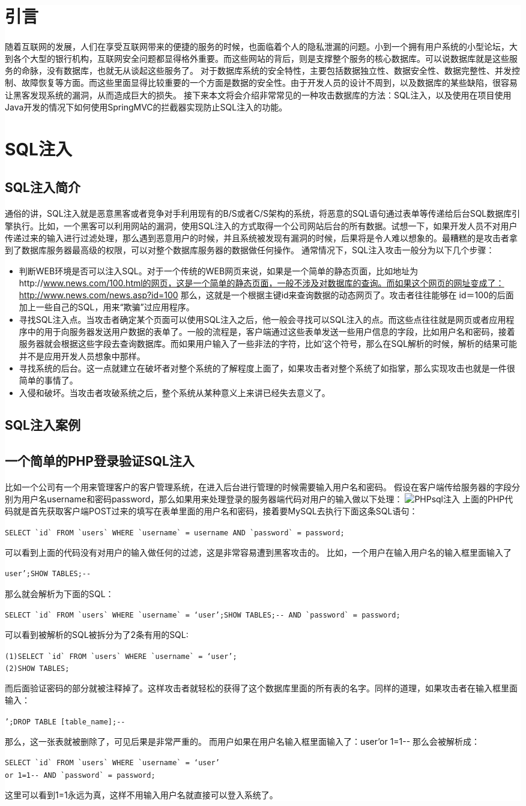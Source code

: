 # 引言
随着互联网的发展，人们在享受互联网带来的便捷的服务的时候，也面临着个人的隐私泄漏的问题。小到一个拥有用户系统的小型论坛，大到各个大型的银行机构，互联网安全问题都显得格外重要。而这些网站的背后，则是支撑整个服务的核心数据库。可以说数据库就是这些服务的命脉，没有数据库，也就无从谈起这些服务了。
对于数据库系统的安全特性，主要包括数据独立性、数据安全性、数据完整性、并发控制、故障恢复等方面。而这些里面显得比较重要的一个方面是数据的安全性。由于开发人员的设计不周到，以及数据库的某些缺陷，很容易让黑客发现系统的漏洞，从而造成巨大的损失。
接下来本文将会介绍非常常见的一种攻击数据库的方法：SQL注入，以及使用在项目使用Java开发的情况下如何使用SpringMVC的拦截器实现防止SQL注入的功能。

# SQL注入
## SQL注入简介
通俗的讲，SQL注入就是恶意黑客或者竞争对手利用现有的B/S或者C/S架构的系统，将恶意的SQL语句通过表单等传递给后台SQL数据库引擎执行。比如，一个黑客可以利用网站的漏洞，使用SQL注入的方式取得一个公司网站后台的所有数据。试想一下，如果开发人员不对用户传递过来的输入进行过滤处理，那么遇到恶意用户的时候，并且系统被发现有漏洞的时候，后果将是令人难以想象的。最糟糕的是攻击者拿到了数据库服务器最高级的权限，可以对整个数据库服务器的数据做任何操作。
通常情况下，SQL注入攻击一般分为以下几个步骤：
* 判断WEB环境是否可以注入SQL。对于一个传统的WEB网页来说，如果是一个简单的静态页面，比如地址为http://www.news.com/100.html的网页，这是一个简单的静态页面，一般不涉及对数据库的查询。而如果这个网页的网址变成了：http://www.news.com/news.asp?id=100 那么，这就是一个根据主键id来查询数据的动态网页了。攻击者往往能够在 id＝100的后面加上一些自己的SQL，用来“欺骗”过应用程序。
* 寻找SQL注入点。当攻击者确定某个页面可以使用SQL注入之后，他一般会寻找可以SQL注入的点。而这些点往往就是网页或者应用程序中的用于向服务器发送用户数据的表单了。一般的流程是，客户端通过这些表单发送一些用户信息的字段，比如用户名和密码，接着服务器就会根据这些字段去查询数据库。而如果用户输入了一些非法的字符，比如’这个符号，那么在SQL解析的时候，解析的结果可能并不是应用开发人员想象中那样。
* 寻找系统的后台。这一点就建立在破坏者对整个系统的了解程度上面了，如果攻击者对整个系统了如指掌，那么实现攻击也就是一件很简单的事情了。
* 入侵和破坏。当攻击者攻破系统之后，整个系统从某种意义上来讲已经失去意义了。

## SQL注入案例
## 一个简单的PHP登录验证SQL注入
比如一个公司有一个用来管理客户的客户管理系统，在进入后台进行管理的时候需要输入用户名和密码。
假设在客户端传给服务器的字段分别为用户名username和密码password，那么如果用来处理登录的服务器端代码对用户的输入做以下处理：
![PHPsql注入][1]
上面的PHP代码就是首先获取客户端POST过来的填写在表单里面的用户名和密码，接着要MySQL去执行下面这条SQL语句：
```
SELECT `id` FROM `users` WHERE `username` = username AND `password` = password;
```
可以看到上面的代码没有对用户的输入做任何的过滤，这是非常容易遭到黑客攻击的。
比如，一个用户在输入用户名的输入框里面输入了
```
user’;SHOW TABLES;--
```
那么就会解析为下面的SQL：
```
SELECT `id` FROM `users` WHERE `username` = ‘user’;SHOW TABLES;-- AND `password` = password;
```
可以看到被解析的SQL被拆分为了2条有用的SQL:
```
(1)SELECT `id` FROM `users` WHERE `username` = ‘user’;
(2)SHOW TABLES;
```
而后面验证密码的部分就被注释掉了。这样攻击者就轻松的获得了这个数据库里面的所有表的名字。同样的道理，如果攻击者在输入框里面输入：
```
’;DROP TABLE [table_name];--
```
那么，这一张表就被删除了，可见后果是非常严重的。
而用户如果在用户名输入框里面输入了：user’or 1=1--
那么会被解析成：
```
SELECT `id` FROM `users` WHERE `username` = ‘user’
or 1=1-- AND `password` = password;
```
这里可以看到1=1永远为真，这样不用输入用户名就直接可以登入系统了。


  [1]: http://img.mukewang.com/56fdb9a00001a8de08640168.png
  [2]: http://img.mukewang.com/56de3e9e0001637614341394.png
  [3]: http://img.mukewang.com/56de3eae0001481014321394.png
  [4]: http://img.mukewang.com/56de3eb70001e57a14300750.png
  [5]: http://img.mukewang.com/56de3ec1000104a514280750.png
  [6]: http://img.mukewang.com/56de3ec90001140c14320750.png
  [7]: http://img.mukewang.com/56de3ed10001584514320780.png
  [8]: http://img.mukewang.com/56de3ee1000163c315540920.png
  [9]: http://img.mukewang.com/56de3ee90001b0f508481170.png
  [10]: http://img.mukewang.com/56de3ef40001844919321238.png
  [11]: http://img.mukewang.com/56de3efe0001f75419321238.png
  [12]: http://img.mukewang.com/56de3f170001987825601546.png